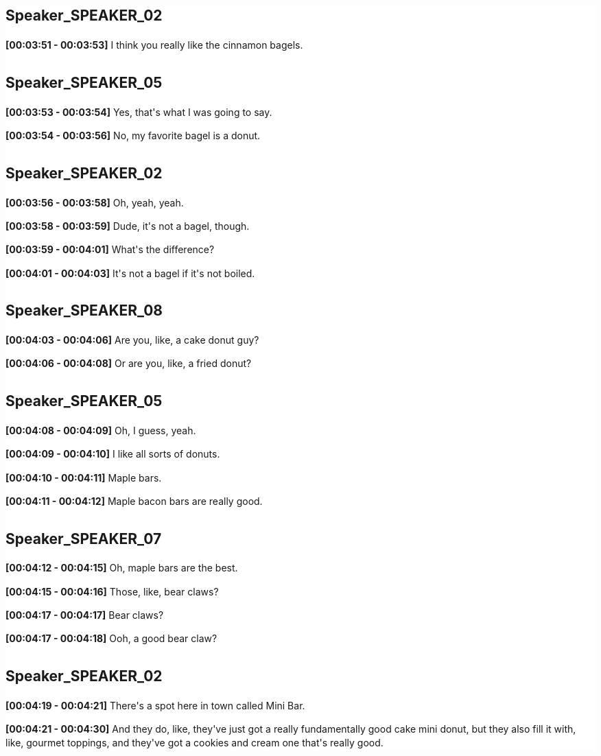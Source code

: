 
## Speaker_SPEAKER_02

**[00:03:51 - 00:03:53]** I think you really like the cinnamon bagels.


## Speaker_SPEAKER_05

**[00:03:53 - 00:03:54]** Yes, that's what I was going to say.

**[00:03:54 - 00:03:56]** No, my favorite bagel is a donut.


## Speaker_SPEAKER_02

**[00:03:56 - 00:03:58]** Oh, yeah, yeah.

**[00:03:58 - 00:03:59]** Dude, it's not a bagel, though.

**[00:03:59 - 00:04:01]** What's the difference?

**[00:04:01 - 00:04:03]** It's not a bagel if it's not boiled.


## Speaker_SPEAKER_08

**[00:04:03 - 00:04:06]** Are you, like, a cake donut guy?

**[00:04:06 - 00:04:08]** Or are you, like, a fried donut?


## Speaker_SPEAKER_05

**[00:04:08 - 00:04:09]** Oh, I guess, yeah.

**[00:04:09 - 00:04:10]** I like all sorts of donuts.

**[00:04:10 - 00:04:11]** Maple bars.

**[00:04:11 - 00:04:12]** Maple bacon bars are really good.


## Speaker_SPEAKER_07

**[00:04:12 - 00:04:15]** Oh, maple bars are the best.

**[00:04:15 - 00:04:16]** Those, like, bear claws?

**[00:04:17 - 00:04:17]** Bear claws?

**[00:04:17 - 00:04:18]** Ooh, a good bear claw?


## Speaker_SPEAKER_02

**[00:04:19 - 00:04:21]** There's a spot here in town called Mini Bar.

**[00:04:21 - 00:04:30]** And they do, like, they've just got a really fundamentally good cake mini donut, but they also fill it with, like, gourmet toppings, and they've got a cookies and cream one that's really good.
